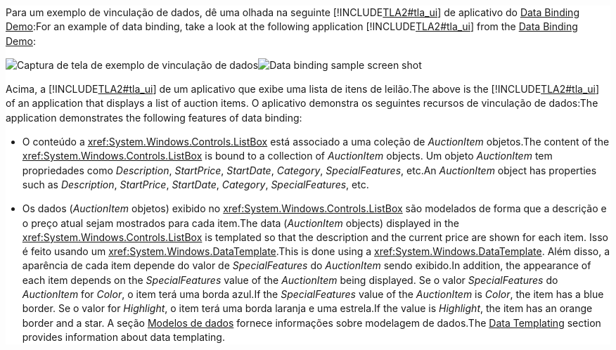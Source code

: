  <span data-ttu-id="43b54-117">Para um exemplo de vinculação de dados, dê uma olhada na seguinte [!INCLUDE[TLA2#tla_ui](../../../../includes/tla2sharptla-ui-md.md)] de aplicativo do [Data Binding Demo](https://go.microsoft.com/fwlink/?LinkID=163703):</span><span class="sxs-lookup"><span data-stu-id="43b54-117">For an example of data binding, take a look at the following application [!INCLUDE[TLA2#tla_ui](../../../../includes/tla2sharptla-ui-md.md)] from the [Data Binding Demo](https://go.microsoft.com/fwlink/?LinkID=163703):</span></span>  
  
 <span data-ttu-id="43b54-118">![Captura de tela de exemplo de vinculação de dados](../../../../docs/framework/wpf/data/media/databinding-databindingdemo.png "DataBinding_DataBindingDemo")</span><span class="sxs-lookup"><span data-stu-id="43b54-118">![Data binding sample screen shot](../../../../docs/framework/wpf/data/media/databinding-databindingdemo.png "DataBinding_DataBindingDemo")</span></span>  
  
 <span data-ttu-id="43b54-119">Acima, a [!INCLUDE[TLA2#tla_ui](../../../../includes/tla2sharptla-ui-md.md)] de um aplicativo que exibe uma lista de itens de leilão.</span><span class="sxs-lookup"><span data-stu-id="43b54-119">The above is the [!INCLUDE[TLA2#tla_ui](../../../../includes/tla2sharptla-ui-md.md)] of an application that displays a list of auction items.</span></span> <span data-ttu-id="43b54-120">O aplicativo demonstra os seguintes recursos de vinculação de dados:</span><span class="sxs-lookup"><span data-stu-id="43b54-120">The application demonstrates the following features of data binding:</span></span>  
  
-   <span data-ttu-id="43b54-121">O conteúdo a <xref:System.Windows.Controls.ListBox> está associado a uma coleção de *AuctionItem* objetos.</span><span class="sxs-lookup"><span data-stu-id="43b54-121">The content of the <xref:System.Windows.Controls.ListBox> is bound to a collection of *AuctionItem* objects.</span></span> <span data-ttu-id="43b54-122">Um objeto *AuctionItem* tem propriedades como *Description*, *StartPrice*, *StartDate*, *Category*, *SpecialFeatures*, etc.</span><span class="sxs-lookup"><span data-stu-id="43b54-122">An *AuctionItem* object has properties such as *Description*, *StartPrice*, *StartDate*, *Category*, *SpecialFeatures*, etc.</span></span>  
  
-   <span data-ttu-id="43b54-123">Os dados (*AuctionItem* objetos) exibido no <xref:System.Windows.Controls.ListBox> são modelados de forma que a descrição e o preço atual sejam mostrados para cada item.</span><span class="sxs-lookup"><span data-stu-id="43b54-123">The data (*AuctionItem* objects) displayed in the <xref:System.Windows.Controls.ListBox> is templated so that the description and the current price are shown for each item.</span></span> <span data-ttu-id="43b54-124">Isso é feito usando um <xref:System.Windows.DataTemplate>.</span><span class="sxs-lookup"><span data-stu-id="43b54-124">This is done using a <xref:System.Windows.DataTemplate>.</span></span> <span data-ttu-id="43b54-125">Além disso, a aparência de cada item depende do valor de *SpecialFeatures* do *AuctionItem* sendo exibido.</span><span class="sxs-lookup"><span data-stu-id="43b54-125">In addition, the appearance of each item depends on the *SpecialFeatures* value of the *AuctionItem* being displayed.</span></span> <span data-ttu-id="43b54-126">Se o valor *SpecialFeatures* do *AuctionItem* for *Color*, o item terá uma borda azul.</span><span class="sxs-lookup"><span data-stu-id="43b54-126">If the *SpecialFeatures* value of the *AuctionItem* is *Color*, the item has a blue border.</span></span> <span data-ttu-id="43b54-127">Se o valor for *Highlight*, o item terá uma borda laranja e uma estrela.</span><span class="sxs-lookup"><span data-stu-id="43b54-127">If the value is *Highlight*, the item has an orange border and a star.</span></span> <span data-ttu-id="43b54-128">A seção [Modelos de dados](#data_templating) fornece informações sobre modelagem de dados.</span><span class="sxs-lookup"><span data-stu-id="43b54-128">The [Data Templating](#data_templating) section provides information about data templating.</span></span>  
  